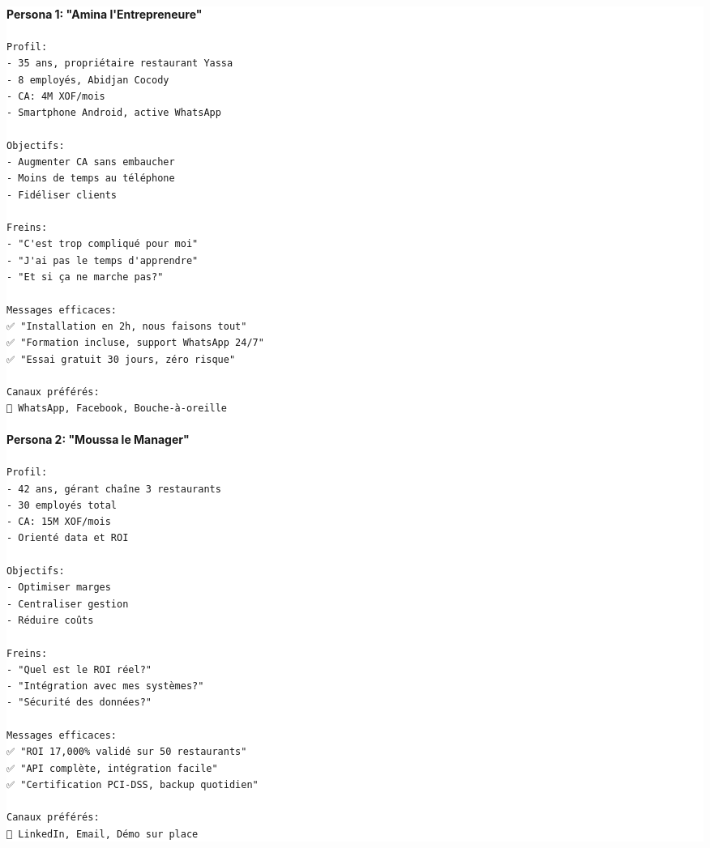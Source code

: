 #### Persona 1: "Amina l'Entrepreneure"
```
Profil:
- 35 ans, propriétaire restaurant Yassa
- 8 employés, Abidjan Cocody
- CA: 4M XOF/mois
- Smartphone Android, active WhatsApp

Objectifs:
- Augmenter CA sans embaucher
- Moins de temps au téléphone
- Fidéliser clients

Freins:
- "C'est trop compliqué pour moi"
- "J'ai pas le temps d'apprendre"
- "Et si ça ne marche pas?"

Messages efficaces:
✅ "Installation en 2h, nous faisons tout"
✅ "Formation incluse, support WhatsApp 24/7"
✅ "Essai gratuit 30 jours, zéro risque"

Canaux préférés:
📱 WhatsApp, Facebook, Bouche-à-oreille
```

#### Persona 2: "Moussa le Manager"
```
Profil:
- 42 ans, gérant chaîne 3 restaurants
- 30 employés total
- CA: 15M XOF/mois
- Orienté data et ROI

Objectifs:
- Optimiser marges
- Centraliser gestion
- Réduire coûts

Freins:
- "Quel est le ROI réel?"
- "Intégration avec mes systèmes?"
- "Sécurité des données?"

Messages efficaces:
✅ "ROI 17,000% validé sur 50 restaurants"
✅ "API complète, intégration facile"
✅ "Certification PCI-DSS, backup quotidien"

Canaux préférés:
💼 LinkedIn, Email, Démo sur place
```
